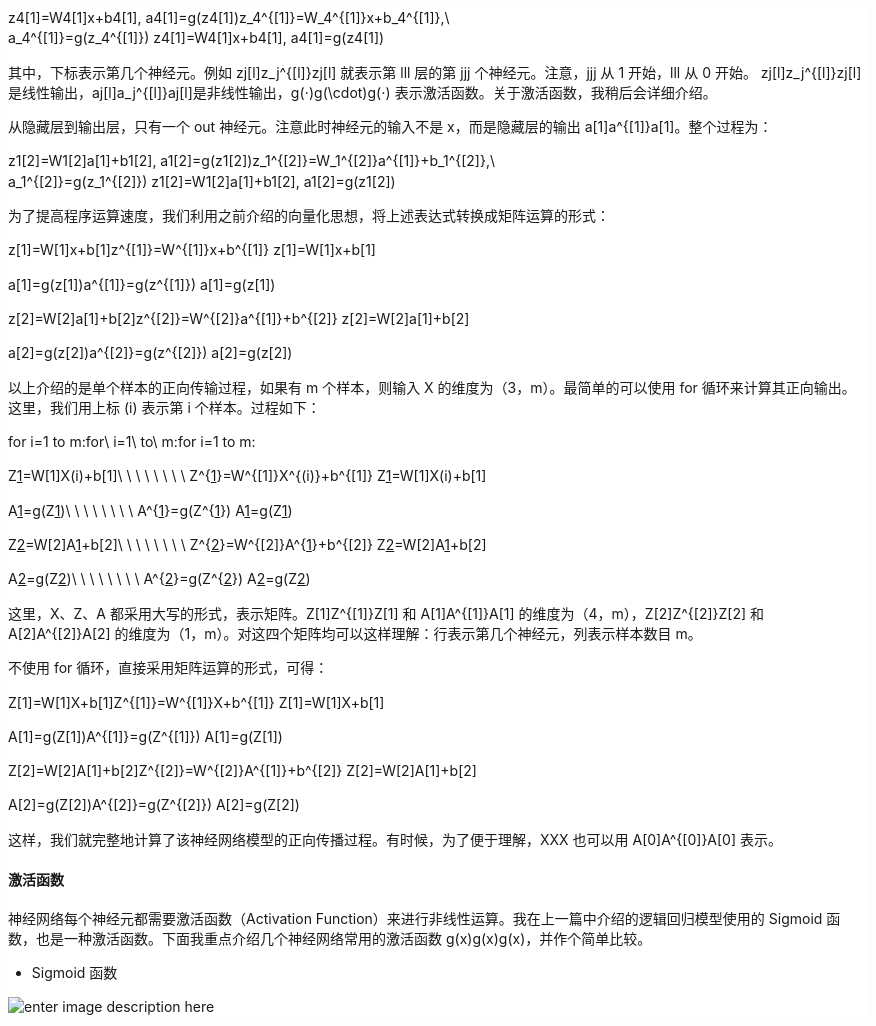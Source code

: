 z4[1]=W4[1]x+b4[1], a4[1]=g(z4[1])z_4^{[1]}=W_4^{[1]}x+b_4^{[1]},\ \
a_4^{[1]}=g(z_4^{[1]}) z4[1]​=W4[1]​x+b4[1]​, a4[1]​=g(z4[1]​)

其中，下标表示第几个神经元。例如 zj[l]z_j^{[l]}zj[l]​ 就表示第 lll 层的第 jjj 个神经元。注意，jjj 从 1 开始，lll
从 0 开始。 zj[l]z_j^{[l]}zj[l]​ 是线性输出，aj[l]a_j^{[l]}aj[l]​
是非线性输出，g(⋅)g(\cdot)g(⋅) 表示激活函数。关于激活函数，我稍后会详细介绍。

从隐藏层到输出层，只有一个 out 神经元。注意此时神经元的输入不是 x，而是隐藏层的输出 a[1]a^{[1]}a[1]。整个过程为：

z1[2]=W1[2]a[1]+b1[2], a1[2]=g(z1[2])z_1^{[2]}=W_1^{[2]}a^{[1]}+b_1^{[2]},\ \
a_1^{[2]}=g(z_1^{[2]}) z1[2]​=W1[2]​a[1]+b1[2]​, a1[2]​=g(z1[2]​)

为了提高程序运算速度，我们利用之前介绍的向量化思想，将上述表达式转换成矩阵运算的形式：

z[1]=W[1]x+b[1]z^{[1]}=W^{[1]}x+b^{[1]} z[1]=W[1]x+b[1]

a[1]=g(z[1])a^{[1]}=g(z^{[1]}) a[1]=g(z[1])

z[2]=W[2]a[1]+b[2]z^{[2]}=W^{[2]}a^{[1]}+b^{[2]} z[2]=W[2]a[1]+b[2]

a[2]=g(z[2])a^{[2]}=g(z^{[2]}) a[2]=g(z[2])

以上介绍的是单个样本的正向传输过程，如果有 m 个样本，则输入 X 的维度为（3，m）。最简单的可以使用 for 循环来计算其正向输出。这里，我们用上标
(i) 表示第 i 个样本。过程如下：

for i=1 to m:for\ i=1\ to\ m:for i=1 to m:

Z[1](i)=W[1]X(i)+b[1]\ \ \ \ \ \ \ \ Z^{[1](i)}=W^{[1]}X^{(i)}+b^{[1]}
Z[1](i)=W[1]X(i)+b[1]

A[1](i)=g(Z[1](i))\ \ \ \ \ \ \ \ A^{[1](i)}=g(Z^{[1](i)}) A[1](i)=g(Z[1](i))

Z[2](i)=W[2]A[1](i)+b[2]\ \ \ \ \ \ \ \ Z^{[2](i)}=W^{[2]}A^{[1](i)}+b^{[2]}
Z[2](i)=W[2]A[1](i)+b[2]

A[2](i)=g(Z[2](i))\ \ \ \ \ \ \ \ A^{[2](i)}=g(Z^{[2](i)}) A[2](i)=g(Z[2](i))

这里，X、Z、A 都采用大写的形式，表示矩阵。Z[1]Z^{[1]}Z[1] 和 A[1]A^{[1]}A[1]
的维度为（4，m），Z[2]Z^{[2]}Z[2] 和 A[2]A^{[2]}A[2]
的维度为（1，m）。对这四个矩阵均可以这样理解：行表示第几个神经元，列表示样本数目 m。

不使用 for 循环，直接采用矩阵运算的形式，可得：

Z[1]=W[1]X+b[1]Z^{[1]}=W^{[1]}X+b^{[1]} Z[1]=W[1]X+b[1]

A[1]=g(Z[1])A^{[1]}=g(Z^{[1]}) A[1]=g(Z[1])

Z[2]=W[2]A[1]+b[2]Z^{[2]}=W^{[2]}A^{[1]}+b^{[2]} Z[2]=W[2]A[1]+b[2]

A[2]=g(Z[2])A^{[2]}=g(Z^{[2]}) A[2]=g(Z[2])

这样，我们就完整地计算了该神经网络模型的正向传播过程。有时候，为了便于理解，XXX 也可以用 A[0]A^{[0]}A[0] 表示。

#### 激活函数

神经网络每个神经元都需要激活函数（Activation Function）来进行非线性运算。我在上一篇中介绍的逻辑回归模型使用的 Sigmoid
函数，也是一种激活函数。下面我重点介绍几个神经网络常用的激活函数 g(x)g(x)g(x)，并作个简单比较。

  * Sigmoid 函数

![enter image description
here](https://images.gitbook.cn/b6787290-8194-11e8-b718-fd519f27386c)
